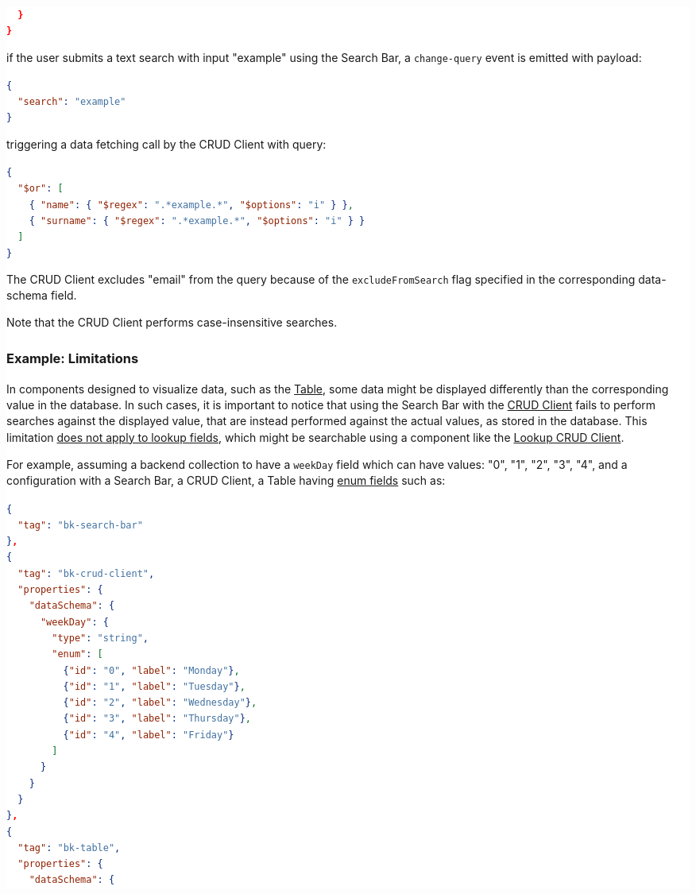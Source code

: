 ```json
  }
}
```

if the user submits a text search with input "example" using the Search Bar, a `change-query` event is emitted with payload:

```json
{
  "search": "example" 
}
```

triggering a data fetching call by the CRUD Client with query:

```json
{
  "$or": [
    { "name": { "$regex": ".*example.*", "$options": "i" } },
    { "surname": { "$regex": ".*example.*", "$options": "i" } }
  ]
}
```

The CRUD Client excludes "email" from the query because of the `excludeFromSearch` flag specified in the corresponding data-schema field.

Note that the CRUD Client performs case-insensitive searches.

### Example: Limitations

In components designed to visualize data, such as the [Table][bk-table], some data might be displayed differently than the corresponding value in the database.
In such cases, it is important to notice that using the Search Bar with the [CRUD Client][bk-crud-client] fails to perform searches against the displayed value,
that are instead performed against the actual values, as stored in the database.
This limitation [does not apply to lookup fields](#lookup-fields), which might be searchable using a component like the [Lookup CRUD Client][bk-crud-lookup-client].

For example, assuming a backend collection to have a `weekDay` field which can have values: "0", "1", "2", "3", "4", and a configuration with a Search Bar, a CRUD Client, a Table having [enum fields][format] such as:
```json
{
  "tag": "bk-search-bar"
},
{
  "tag": "bk-crud-client",
  "properties": {
    "dataSchema": {
      "weekDay": {
        "type": "string",
        "enum": [
          {"id": "0", "label": "Monday"},
          {"id": "1", "label": "Tuesday"},
          {"id": "2", "label": "Wednesday"},
          {"id": "3", "label": "Thursday"},
          {"id": "4", "label": "Friday"}
        ]
      }
    }
  }
},
{
  "tag": "bk-table",
  "properties": {
    "dataSchema": {
```

[data-schema]: /products/microfrontend-composer/back-kit/30_page_layout.md#data-schema
[lookups]: /products/microfrontend-composer/back-kit/30_page_layout.md#lookups
[exclude-from-search]: /products/microfrontend-composer/back-kit/30_page_layout.md#excluding-properties-from-free-search
[format]: /products/microfrontend-composer/back-kit/30_page_layout.md#formats
[localized-text]: /products/microfrontend-composer/back-kit/40_core_concepts.md#localization-and-i18n
[bk-crud-client]: /products/microfrontend-composer/back-kit/60_components/100_crud_client.md
[bk-crud-lookup-client]: /products/microfrontend-composer/back-kit/60_components/170_crud_lookup_client.md
[bk-table]: /products/microfrontend-composer/back-kit/60_components/520_table.md
[loading-data]: /products/microfrontend-composer/back-kit/70_events.md#loading-data
[nested-navigation-state/back]: /products/microfrontend-composer/back-kit/70_events.md#nested-navigation-state---back
[nested-navigation-state/push]: /products/microfrontend-composer/back-kit/70_events.md#nested-navigation-state---push
[search-lookups-found]: /products/microfrontend-composer/back-kit/70_events.md#search-lookups-found
[change-query]: /products/microfrontend-composer/back-kit/70_events.md#change-query
[search-lookups]: /products/microfrontend-composer/back-kit/70_events.md#search-lookups